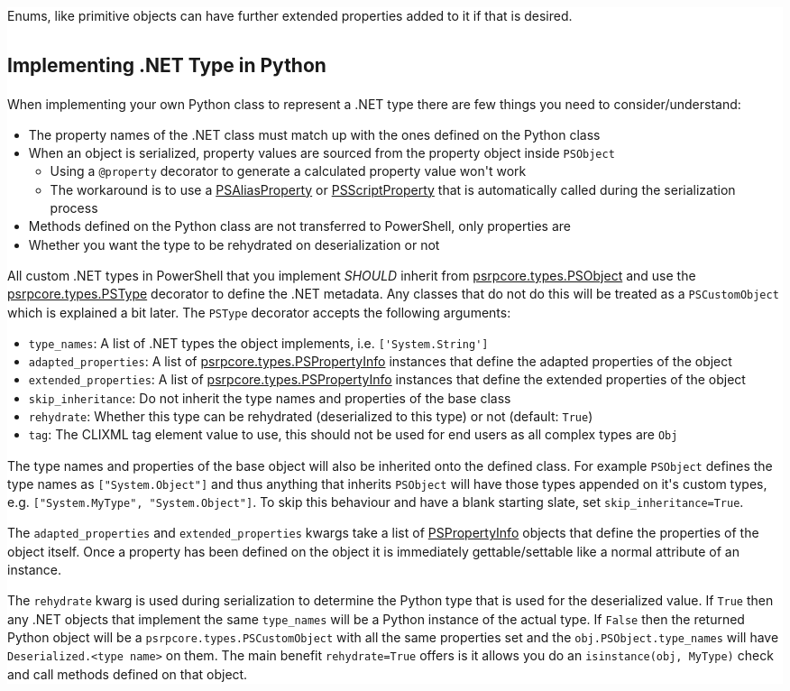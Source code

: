 Enums, like primitive objects can have further extended properties added to it if that is desired.


## Implementing .NET Type in Python

When implementing your own Python class to represent a .NET type there are few things you need to consider/understand:

+ The property names of the .NET class must match up with the ones defined on the Python class
+ When an object is serialized, property values are sourced from the property object inside `PSObject`
  + Using a `@property` decorator to generate a calculated property value won't work
  + The workaround is to use a [PSAliasProperty](./source/psrpcore.types.html#psrpcore.types.PSAliasProperty) or [PSScriptProperty](./source/psrpcore.types.html#psrpcore.types.PSScriptProperty) that is automatically called during the serialization process
+ Methods defined on the Python class are not transferred to PowerShell, only properties are
+ Whether you want the type to be rehydrated on deserialization or not

All custom .NET types in PowerShell that you implement *SHOULD* inherit from [psrpcore.types.PSObject](./source/psrpcore.types.html#psrpcore.types.PSObject) and use the [psrpcore.types.PSType](./source/psrpcore.types.html#psrpcore.types.PSType) decorator to define the .NET metadata.
Any classes that do not do this will be treated as a `PSCustomObject` which is explained a bit later.
The `PSType` decorator accepts the following arguments:

+ `type_names`: A list of .NET types the object implements, i.e. `['System.String']`
+ `adapted_properties`: A list of [psrpcore.types.PSPropertyInfo](./source/psrpcore.types.html#psrpcore.types.PSPropertyInfo) instances that define the adapted properties of the object
+ `extended_properties`: A list of [psrpcore.types.PSPropertyInfo](./source/psrpcore.types.html#psrpcore.types.PSPropertyInfo) instances that define the extended properties of the object
+ `skip_inheritance`: Do not inherit the type names and properties of the base class
+ `rehydrate`: Whether this type can be rehydrated (deserialized to this type) or not (default: `True`)
+ `tag`: The CLIXML tag element value to use, this should not be used for end users as all complex types are `Obj`

The type names and properties of the base object will also be inherited onto the defined class.
For example `PSObject` defines the type names as `["System.Object"]` and thus anything that inherits `PSObject` will have those types appended on it's custom types, e.g. `["System.MyType", "System.Object"]`.
To skip this behaviour and have a blank starting slate, set `skip_inheritance=True`.

The `adapted_properties` and `extended_properties` kwargs take a list of [PSPropertyInfo](./source/psrpcore.types.html#psrpcore.types.PSPropertyInfo) objects that define the properties of the object itself.
Once a property has been defined on the object it is immediately gettable/settable like a normal attribute of an instance.

The `rehydrate` kwarg is used during serialization to determine the Python type that is used for the deserialized value.
If `True` then any .NET objects that implement the same `type_names` will be a Python instance of the actual type.
If `False` then the returned Python object will be a `psrpcore.types.PSCustomObject` with all the same properties set and the `obj.PSObject.type_names` will have `Deserialized.<type name>` on them.
The main benefit `rehydrate=True` offers is it allows you do an `isinstance(obj, MyType)` check and call methods defined on that object.

